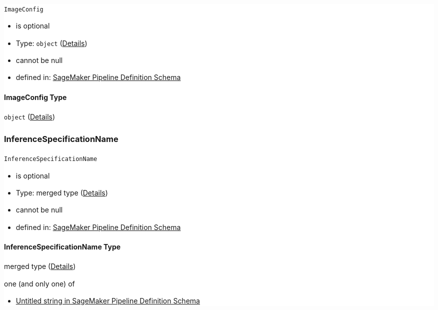 `ImageConfig`

*   is optional

*   Type: `object` ([Details](pipeline-definition-definitions-containerdefinition-properties-imageconfig.md))

*   cannot be null

*   defined in: [SageMaker Pipeline Definition Schema](pipeline-definition-definitions-containerdefinition-properties-imageconfig.md "https://github.com/jerrypeng7773/sagemaker-model-building-pipeline-definition-JSON-schema/schema/#/definitions/ContainerDefinition/properties/ImageConfig")

#### ImageConfig Type

`object` ([Details](pipeline-definition-definitions-containerdefinition-properties-imageconfig.md))

### InferenceSpecificationName



`InferenceSpecificationName`

*   is optional

*   Type: merged type ([Details](pipeline-definition-definitions-stringargumentvalue.md))

*   cannot be null

*   defined in: [SageMaker Pipeline Definition Schema](pipeline-definition-definitions-stringargumentvalue.md "https://github.com/jerrypeng7773/sagemaker-model-building-pipeline-definition-JSON-schema/schema/#/definitions/ContainerDefinition/properties/InferenceSpecificationName")

#### InferenceSpecificationName Type

merged type ([Details](pipeline-definition-definitions-stringargumentvalue.md))

one (and only one) of

*   [Untitled string in SageMaker Pipeline Definition Schema](pipeline-definition-definitions-stringargumentvalue-oneof-0.md "check type definition")

